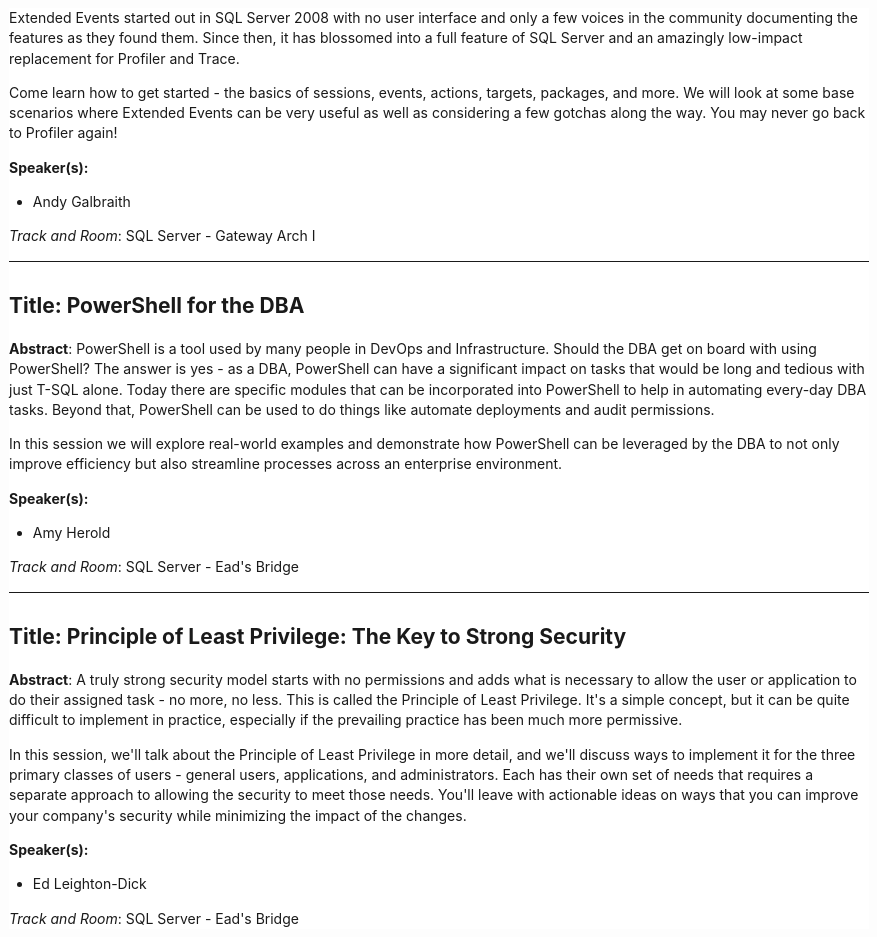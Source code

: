 Extended Events started out in SQL Server 2008 with no user interface and only a few voices in the community documenting the features as they found them. Since then, it has blossomed into a full feature of SQL Server and an amazingly low-impact replacement for Profiler and Trace.

Come learn how to get started - the basics of sessions, events, actions, targets, packages, and more.  We will look at some base scenarios where Extended Events can be very useful as well as considering a few gotchas along the way. You may never go back to Profiler again!
 
**Speaker(s):**
- Andy Galbraith
 
*Track and Room*: SQL Server - Gateway Arch I
 
----------------------------------------------------------------------------------- 
 
 
## Title: PowerShell for the DBA
 
**Abstract**:
PowerShell is a tool used by many people in DevOps and Infrastructure. Should the DBA get on board with using PowerShell? The answer is yes - as a DBA, PowerShell can have a significant impact on tasks that would be long and tedious with just T-SQL alone. Today there are specific modules that can be incorporated into PowerShell to help in automating every-day DBA tasks. Beyond that, PowerShell can be used to do things like automate deployments and audit permissions. 

In this session we will explore real-world examples and demonstrate how PowerShell can be leveraged by the DBA to not only improve efficiency but also streamline processes across an enterprise environment.
 
**Speaker(s):**
- Amy Herold
 
*Track and Room*: SQL Server - Ead's Bridge
 
----------------------------------------------------------------------------------- 
 
 
## Title: Principle of Least Privilege: The Key to Strong Security
 
**Abstract**:
A truly strong security model starts with no permissions and adds what is necessary to allow the user or application to do their assigned task - no more, no less. This is called the Principle of Least Privilege. It's a simple concept, but it can be quite difficult to implement in practice, especially if the prevailing practice has been much more permissive.

In this session, we'll talk about the Principle of Least Privilege in more detail, and we'll discuss ways to implement it for the three primary classes of users - general users, applications, and administrators. Each has their own set of needs that requires a separate approach to allowing the security to meet those needs. You'll leave with actionable ideas on ways that you can improve your company's security while minimizing the impact of the changes.
 
**Speaker(s):**
- Ed Leighton-Dick
 
*Track and Room*: SQL Server - Ead's Bridge
 